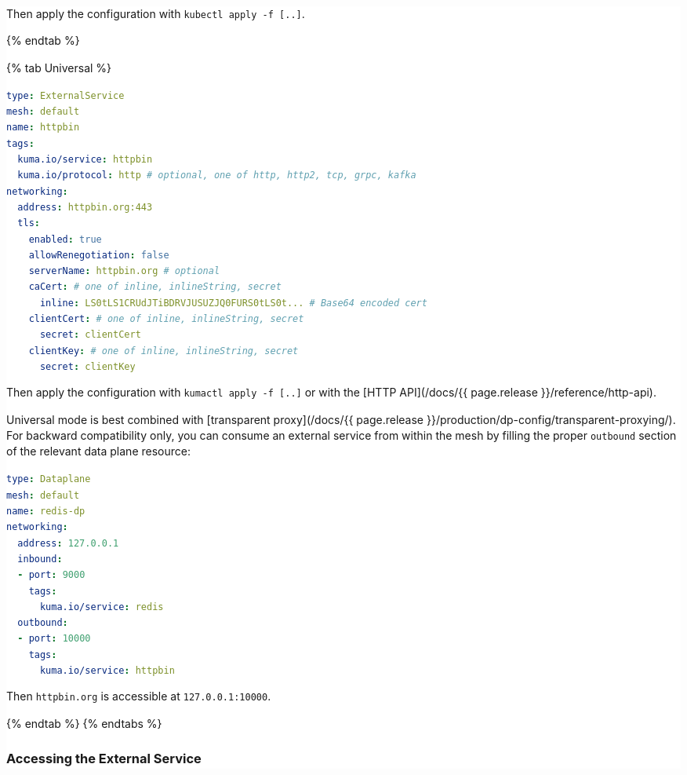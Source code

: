 Then apply the configuration with `kubectl apply -f [..]`.

{% endtab %}

{% tab Universal %}
```yaml
type: ExternalService
mesh: default
name: httpbin
tags:
  kuma.io/service: httpbin
  kuma.io/protocol: http # optional, one of http, http2, tcp, grpc, kafka
networking:
  address: httpbin.org:443
  tls:
    enabled: true
    allowRenegotiation: false
    serverName: httpbin.org # optional
    caCert: # one of inline, inlineString, secret
      inline: LS0tLS1CRUdJTiBDRVJUSUZJQ0FURS0tLS0t... # Base64 encoded cert
    clientCert: # one of inline, inlineString, secret
      secret: clientCert
    clientKey: # one of inline, inlineString, secret
      secret: clientKey
```

Then apply the configuration with `kumactl apply -f [..]` or with the [HTTP API](/docs/{{ page.release }}/reference/http-api).

Universal mode is best combined with [transparent proxy](/docs/{{ page.release }}/production/dp-config/transparent-proxying/). For backward compatibility only, you can consume an external service from within the mesh by filling the proper `outbound` section of the relevant data plane resource:

```yaml
type: Dataplane
mesh: default
name: redis-dp
networking:
  address: 127.0.0.1
  inbound:
  - port: 9000
    tags:
      kuma.io/service: redis
  outbound:
  - port: 10000
    tags:
      kuma.io/service: httpbin
```

Then `httpbin.org` is accessible at `127.0.0.1:10000`.

{% endtab %}
{% endtabs %}

### Accessing the External Service
